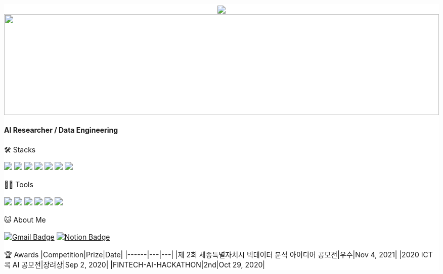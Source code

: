 <div align="center">
<img src="https://rishavanand.github.io/static/images/greetings.gif" align="center" style="width: 100%" />
<img src="https://rishavanand.github.io/static/images/greetings.gif" align="center" style="width: 100%; height:200px" />
</div> 

#### AI Researcher / Data Engineering 


🛠️ Stacks

<img src="https://img.shields.io/badge/Python-3766AB?style=flat-square&logo=Python&logoColor=white"/> <img src="https://img.shields.io/badge/Java-007396?style=flat-square&logo=Java&logoColor=white"/> <img src="https://img.shields.io/badge/JavaScript-F7DF1E?style=flat-square&logo=JavaScript&logoColor=white"/> <img src="https://img.shields.io/badge/C-A8B9CC?style=flat-square&logo=C&logoColor=white"/> <img src="https://img.shields.io/badge/C++-00599C?style=flat-square&logo=C++&logoColor=white"/> <img src="https://img.shields.io/badge/MySQL-4479A1?style=flat-square&logo=MySQL&logoColor=white"/> <img src="https://img.shields.io/badge/TensorFlow-FF6F00?style=flat-square&logo=TensorFlow&logoColor=white"/> 

💪🏼 Tools 

 <img src="https://img.shields.io/badge/Visual Studio Code-007ACC?style=flat-square&logo=Visual Studio Code&logoColor=white"/> <img src="https://img.shields.io/badge/GitHub-181717?style=flat-square&logo=GitHub&logoColor=white"/> <img src="https://img.shields.io/badge/Eclipse IDE-2C2255?style=flat-square&logo=Eclipse IDE&logoColor=white"/> <img src="https://img.shields.io/badge/Vim-019733?style=flat-square&logo=Vim&logoColor=white"/> <img src="https://img.shields.io/badge/Anaconda-44A833?style=flat-square&logo=Anaconda&logoColor=white"/> <img src="https://img.shields.io/badge/IntelliJ IDEA-000000?style=flat-square&logo=IntelliJ IDEA&logoColor=white"/> 


🐱 About Me

  [![Gmail Badge](https://img.shields.io/badge/Gmail-d14836?style=flat-square&logo=Gmail&logoColor=white&link=mailto:truthseyu@gmail.com)](truthseyu@gmail.com)
  [![Notion Badge](https://img.shields.io/badge/Notion-000000?style=flat-square&logo=Notion&logoColor=white&link=https://joyous-pansy-314.notion.site/1612a809df194bb892e7dc0f4947c300)](https://general-saturday-07c.notion.site/Introduction-0980fc3ce29049239747b461e39892dd)


🏆 Awards
|Competition|Prize|Date|
|------|---|---|
|제 2회 세종특별자치시 빅데이터 분석 아이디어 공모전|우수|Nov 4, 2021|
|2020 ICT 콕 AI 공모전|장려상|Sep 2, 2020|
|FINTECH-AI-HACKATHON|2nd|Oct 29, 2020|

